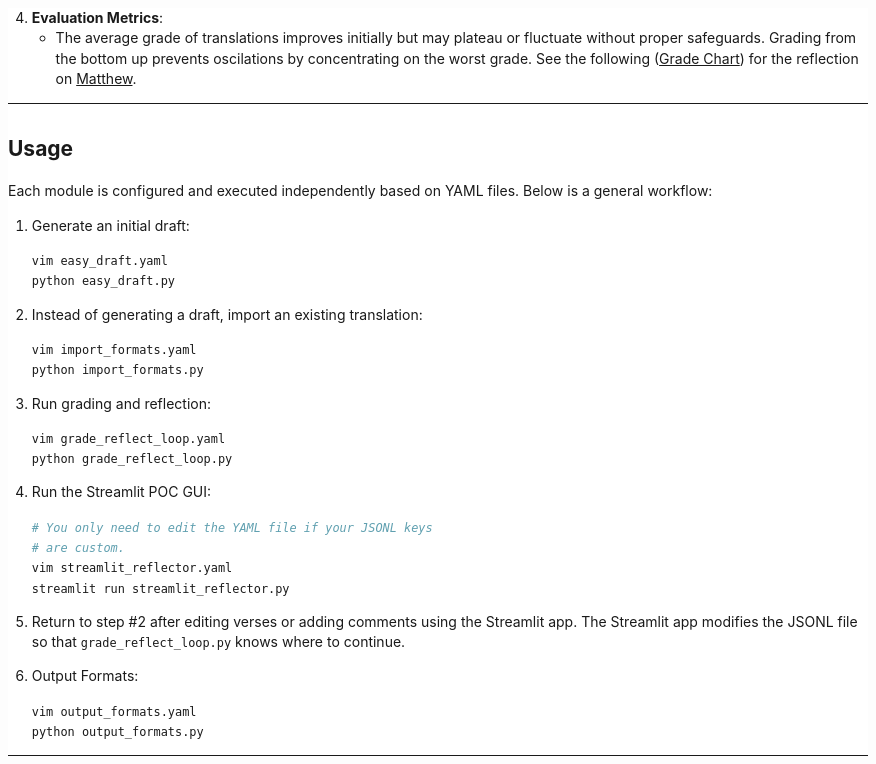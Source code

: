 4. **Evaluation Metrics**:
   - The average grade of translations improves initially but may plateau or fluctuate without proper safeguards.  Grading from the bottom up prevents oscilations by concentrating on the worst grade.  See the following ([Grade Chart](https://github.com/JEdward7777/ScriptureReflection/blob/main/output/eng_NT_reflected_grade_chart.png)) for the reflection on [Matthew](https://github.com/JEdward7777/ScriptureReflection/blob/main/output/markdown_format/eng_NT_reflected_lowest_grade_first/MAT/chapter_1.md).

---

## Usage

Each module is configured and executed independently based on YAML files. Below is a general workflow:

1. Generate an initial draft:
   ```bash
   vim easy_draft.yaml
   python easy_draft.py
   ```

2. Instead of generating a draft, import an existing translation:
   ```bash
   vim import_formats.yaml
   python import_formats.py
   ```

3. Run grading and reflection:
   ```bash
   vim grade_reflect_loop.yaml
   python grade_reflect_loop.py
   ```

4. Run the Streamlit POC GUI:
    ```bash
    # You only need to edit the YAML file if your JSONL keys
    # are custom.
    vim streamlit_reflector.yaml
    streamlit run streamlit_reflector.py
    ```

5. Return to step #2 after editing verses or adding comments using the Streamlit app. The Streamlit app modifies the JSONL file so that `grade_reflect_loop.py` knows where to continue.

6. Output Formats:
    ```bash
    vim output_formats.yaml
    python output_formats.py
    ```

---
